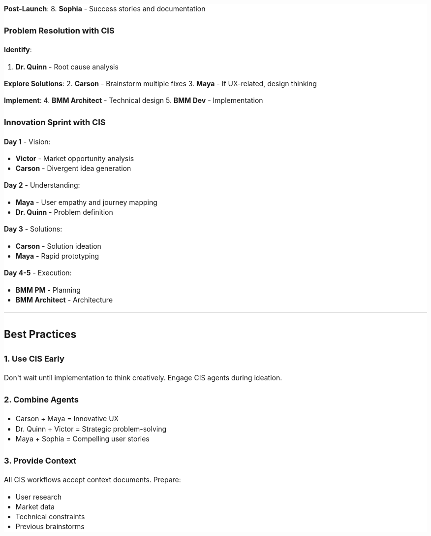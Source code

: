 **Post-Launch**:
8. **Sophia** - Success stories and documentation

### Problem Resolution with CIS

**Identify**:
1. **Dr. Quinn** - Root cause analysis

**Explore Solutions**:
2. **Carson** - Brainstorm multiple fixes
3. **Maya** - If UX-related, design thinking

**Implement**:
4. **BMM Architect** - Technical design
5. **BMM Dev** - Implementation

### Innovation Sprint with CIS

**Day 1** - Vision:
- **Victor** - Market opportunity analysis
- **Carson** - Divergent idea generation

**Day 2** - Understanding:
- **Maya** - User empathy and journey mapping
- **Dr. Quinn** - Problem definition

**Day 3** - Solutions:
- **Carson** - Solution ideation
- **Maya** - Rapid prototyping

**Day 4-5** - Execution:
- **BMM PM** - Planning
- **BMM Architect** - Architecture

---

## Best Practices

### 1. Use CIS Early
Don't wait until implementation to think creatively. Engage CIS agents during ideation.

### 2. Combine Agents
- Carson + Maya = Innovative UX
- Dr. Quinn + Victor = Strategic problem-solving
- Maya + Sophia = Compelling user stories

### 3. Provide Context
All CIS workflows accept context documents. Prepare:
- User research
- Market data
- Technical constraints
- Previous brainstorms
